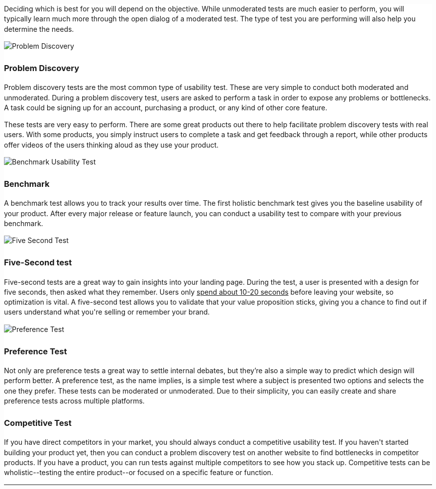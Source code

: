 Deciding which is best for you will depend on the objective. While unmoderated tests are much easier to perform, you will typically learn much more through the open dialog of a moderated test. The type of test you are performing will also help you determine the needs.

![Problem Discovery](https://s3.amazonaws.com/mediocre-production/uploads/image/filename/124/problemdiscovery.jpg)

### Problem Discovery
Problem discovery tests are the most common type of usability test. These are very simple to conduct both moderated and unmoderated. During a problem discovery test, users are asked to perform a task in order to expose any problems or bottlenecks. A task could be signing up for an account, purchasing a product, or any kind of other core feature.

These tests are very easy to perform. There are some great products out there to help facilitate problem discovery tests with real users. With some products, you simply instruct users to complete a task and get feedback through a report, while other products offer videos of the users thinking aloud as they use your product.

![Benchmark Usability Test](https://s3.amazonaws.com/mediocre-production/uploads/image/filename/121/benchmark.png)

### Benchmark
A benchmark test allows you to track your results over time. The first holistic benchmark test gives you the baseline usability of your product. After every major release or feature launch, you can conduct a usability test to compare with your previous benchmark.

![Five Second Test](https://s3.amazonaws.com/mediocre-production/uploads/image/filename/125/5second.png)

### Five-Second test
Five-second tests are a great way to gain insights into your landing page. During the test, a user is presented with a design for five seconds, then asked what they remember. Users only <a href="https://www.nngroup.com/articles/how-long-do-users-stay-on-web-pages/" target="_blank">spend about 10-20 seconds</a> before leaving your website, so optimization is vital. A five-second test allows you to validate that your value proposition sticks, giving you a chance to find out if users understand what you're selling or remember your brand.

![Preference Test](https://s3.amazonaws.com/mediocre-production/uploads/image/filename/126/abtest.png)

### Preference Test
Not only are preference tests a great way to settle internal debates, but they’re also a simple way to predict which design will perform better. A preference test, as the name implies, is a simple test where a subject is presented two options and selects the one they prefer. These tests can be moderated or unmoderated. Due to their simplicity, you can easily create and share preference tests across multiple platforms. 

### Competitive Test
If you have direct competitors in your market, you should always conduct a competitive usability test. If you haven't started building your product yet, then you can conduct a problem discovery test on another website to find bottlenecks in competitor products. If you have a product, you can run tests against multiple competitors to see how you stack up. Competitive tests can be wholistic--testing the entire product--or focused on a specific feature or function.

---